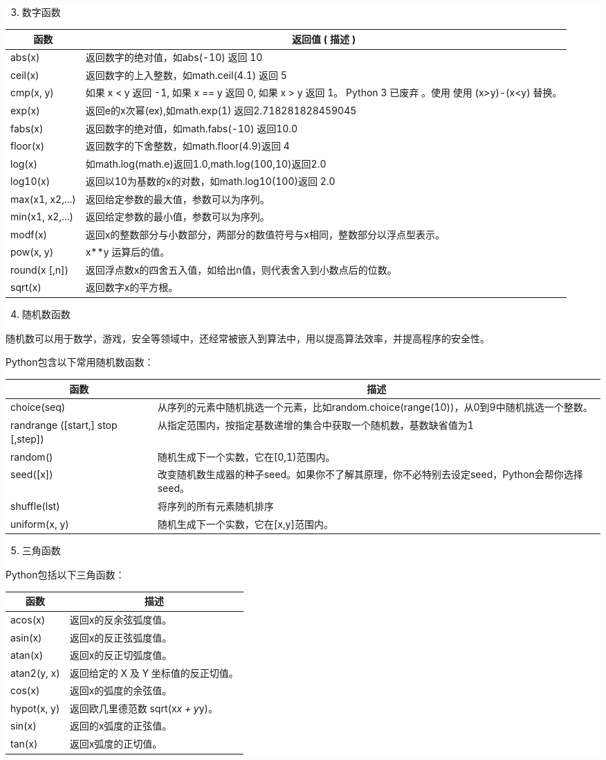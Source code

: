 3. 数字函数

| 函数	| 返回值 ( 描述 ) | 
| --- | --- | 
| abs(x)	| 返回数字的绝对值，如abs(-10) 返回 10| 
| ceil(x)	| 返回数字的上入整数，如math.ceil(4.1) 返回 5| 
| cmp(x, y)| 如果 x < y 返回 -1, 如果 x == y 返回 0, 如果 x > y 返回 1。 Python 3 已废弃 。使用 使用 (x>y)-(x<y) 替换。| 
| exp(x)	| 返回e的x次幂(ex),如math.exp(1) 返回2.718281828459045| 
| fabs(x)	| 返回数字的绝对值，如math.fabs(-10) 返回10.0| 
| floor(x)	| 返回数字的下舍整数，如math.floor(4.9)返回 4 | 
| log(x)	| 如math.log(math.e)返回1.0,math.log(100,10)返回2.0 | 
| log10(x)	| 返回以10为基数的x的对数，如math.log10(100)返回 2.0 | 
| max(x1, x2,...)	| 返回给定参数的最大值，参数可以为序列。| 
| min(x1, x2,...)	| 返回给定参数的最小值，参数可以为序列。| 
| modf(x)	| 返回x的整数部分与小数部分，两部分的数值符号与x相同，整数部分以浮点型表示。| 
| pow(x, y)	| x**y  运算后的值。| 
| round(x [,n])	| 返回浮点数x的四舍五入值，如给出n值，则代表舍入到小数点后的位数。| 
| sqrt(x)	| 返回数字x的平方根。| 

4. 随机数函数

随机数可以用于数学，游戏，安全等领域中，还经常被嵌入到算法中，用以提高算法效率，并提高程序的安全性。

Python包含以下常用随机数函数：

| 函数	| 描述 | 
| --- | --- | 
| choice(seq)	| 从序列的元素中随机挑选一个元素，比如random.choice(range(10))，从0到9中随机挑选一个整数。| 
| randrange ([start,] stop [,step])	| 从指定范围内，按指定基数递增的集合中获取一个随机数，基数缺省值为1 | 
| random()	| 随机生成下一个实数，它在[0,1)范围内。| 
| seed([x])	| 改变随机数生成器的种子seed。如果你不了解其原理，你不必特别去设定seed，Python会帮你选择seed。| 
| shuffle(lst)	| 将序列的所有元素随机排序 | 
| uniform(x, y)	| 随机生成下一个实数，它在[x,y]范围内。| 

5. 三角函数

Python包括以下三角函数：

| 函数	| 描述 | 
| --- | --- | 
| acos(x)	| 返回x的反余弦弧度值。| 
| asin(x)	| 返回x的反正弦弧度值。| 
| atan(x)	| 返回x的反正切弧度值。| 
| atan2(y, x)	| 返回给定的 X 及 Y 坐标值的反正切值。
| cos(x)	| 返回x的弧度的余弦值。| 
| hypot(x, y)	| 返回欧几里德范数 sqrt(x*x + y*y)。| 
| sin(x)	| 返回的x弧度的正弦值。| 
| tan(x)	| 返回x弧度的正切值。| 